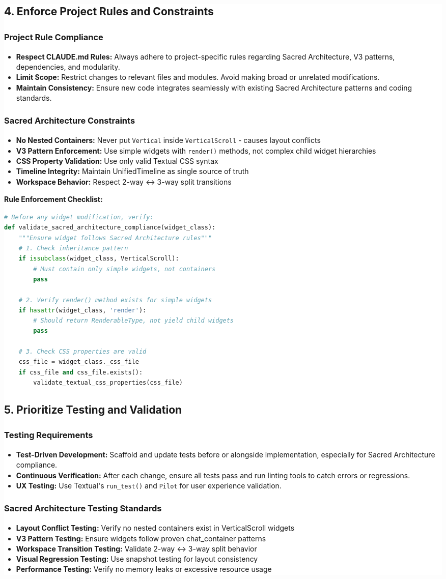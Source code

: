 ## 4. Enforce Project Rules and Constraints

### Project Rule Compliance
- **Respect CLAUDE.md Rules:** Always adhere to project-specific rules regarding Sacred Architecture, V3 patterns, dependencies, and modularity.
- **Limit Scope:** Restrict changes to relevant files and modules. Avoid making broad or unrelated modifications.
- **Maintain Consistency:** Ensure new code integrates seamlessly with existing Sacred Architecture patterns and coding standards.

### Sacred Architecture Constraints
- **No Nested Containers:** Never put `Vertical` inside `VerticalScroll` - causes layout conflicts
- **V3 Pattern Enforcement:** Use simple widgets with `render()` methods, not complex child widget hierarchies
- **CSS Property Validation:** Use only valid Textual CSS syntax
- **Timeline Integrity:** Maintain UnifiedTimeline as single source of truth
- **Workspace Behavior:** Respect 2-way ↔ 3-way split transitions

**Rule Enforcement Checklist:**
```python
# Before any widget modification, verify:
def validate_sacred_architecture_compliance(widget_class):
    """Ensure widget follows Sacred Architecture rules"""
    # 1. Check inheritance pattern
    if issubclass(widget_class, VerticalScroll):
        # Must contain only simple widgets, not containers
        pass
    
    # 2. Verify render() method exists for simple widgets
    if hasattr(widget_class, 'render'):
        # Should return RenderableType, not yield child widgets
        pass
    
    # 3. Check CSS properties are valid
    css_file = widget_class._css_file
    if css_file and css_file.exists():
        validate_textual_css_properties(css_file)
```

## 5. Prioritize Testing and Validation

### Testing Requirements
- **Test-Driven Development:** Scaffold and update tests before or alongside implementation, especially for Sacred Architecture compliance.
- **Continuous Verification:** After each change, ensure all tests pass and run linting tools to catch errors or regressions.
- **UX Testing:** Use Textual's `run_test()` and `Pilot` for user experience validation.

### Sacred Architecture Testing Standards
- **Layout Conflict Testing:** Verify no nested containers exist in VerticalScroll widgets
- **V3 Pattern Testing:** Ensure widgets follow proven chat_container patterns
- **Workspace Transition Testing:** Validate 2-way ↔ 3-way split behavior
- **Visual Regression Testing:** Use snapshot testing for layout consistency
- **Performance Testing:** Verify no memory leaks or excessive resource usage
